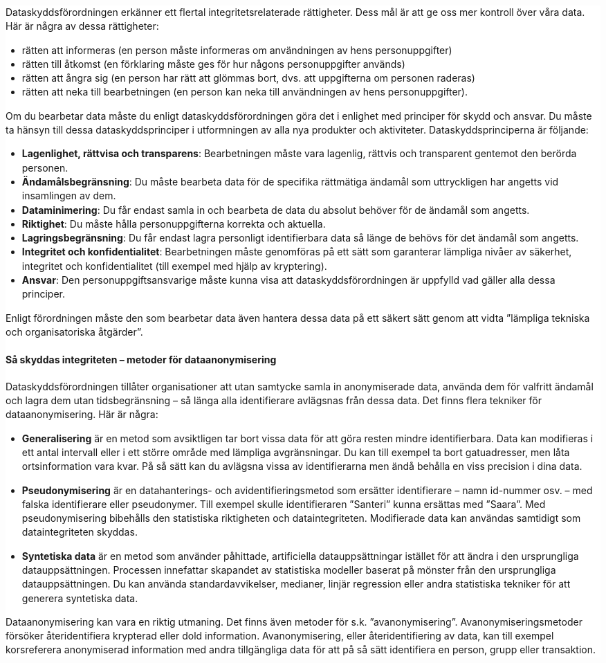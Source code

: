 Dataskyddsförordningen erkänner ett flertal integritetsrelaterade rättigheter. Dess mål är att ge oss mer kontroll över våra data. Här är några av dessa rättigheter:
* rätten att informeras (en person måste informeras om användningen av hens personuppgifter)
* rätten till åtkomst (en förklaring måste ges för hur någons personuppgifter används)
* rätten att ångra sig (en person har rätt att glömmas bort, dvs. att uppgifterna om personen raderas)
* rätten att neka till bearbetningen (en person kan neka till användningen av hens personuppgifter).


Om du bearbetar data måste du enligt dataskyddsförordningen göra det i enlighet med principer för skydd och ansvar. Du måste ta hänsyn till dessa dataskyddsprinciper i utformningen av alla nya produkter och aktiviteter. Dataskyddsprinciperna är följande:

* **Lagenlighet, rättvisa och transparens**: Bearbetningen måste vara lagenlig, rättvis och transparent gentemot den berörda personen.
* **Ändamålsbegränsning**: Du måste bearbeta data för de specifika rättmätiga ändamål som uttryckligen har angetts vid insamlingen av dem.
* **Dataminimering**: Du får endast samla in och bearbeta de data du absolut behöver för de ändamål som angetts.
* **Riktighet**: Du måste hålla personuppgifterna korrekta och aktuella.
* **Lagringsbegränsning**: Du får endast lagra personligt identifierbara data så länge de behövs för det ändamål som angetts.
* **Integritet och konfidentialitet**: Bearbetningen måste genomföras på ett sätt som garanterar lämpliga nivåer av säkerhet, integritet och konfidentialitet (till exempel med hjälp av kryptering).
* **Ansvar**: Den personuppgiftsansvarige måste kunna visa att dataskyddsförordningen är uppfylld vad gäller alla dessa principer.

Enligt förordningen måste den som bearbetar data även hantera dessa data på ett säkert sätt genom att vidta ”lämpliga tekniska och organisatoriska åtgärder”.

#### Så skyddas integriteten – metoder för dataanonymisering

Dataskyddsförordningen tillåter organisationer att utan samtycke samla in anonymiserade data, använda dem för valfritt ändamål och lagra dem utan tidsbegränsning – så länga alla identifierare avlägsnas från dessa data. Det finns flera tekniker för dataanonymisering. Här är några:

* **Generalisering** är en metod som avsiktligen tar bort vissa data för att göra resten mindre identifierbara. Data kan modifieras i ett antal intervall eller i ett större område med lämpliga avgränsningar. Du kan till exempel ta bort gatuadresser, men låta ortsinformation vara kvar. På så sätt kan du avlägsna vissa av identifierarna men ändå behålla en viss precision i dina data.

* **Pseudonymisering** är en datahanterings- och avidentifieringsmetod som ersätter identifierare – namn id-nummer osv. – med falska identifierare eller pseudonymer. Till exempel skulle identifieraren ”Santeri” kunna ersättas med ”Saara”. Med pseudonymisering bibehålls den statistiska riktigheten och dataintegriteten. Modifierade data kan användas samtidigt som dataintegriteten skyddas.

* **Syntetiska data** är en metod som använder påhittade, artificiella datauppsättningar istället för att ändra i den ursprungliga datauppsättningen. Processen innefattar skapandet av statistiska modeller baserat på mönster från den ursprungliga datauppsättningen. Du kan använda standardavvikelser, medianer, linjär regression eller andra statistiska tekniker för att generera syntetiska data.

Dataanonymisering kan vara en riktig utmaning. Det finns även metoder för s.k. ”avanonymisering”. Avanonymiseringsmetoder försöker återidentifiera krypterad eller dold information. Avanonymisering, eller återidentifiering av data, kan till exempel korsreferera anonymiserad information med andra tillgängliga data för att på så sätt identifiera en person, grupp eller transaktion.
